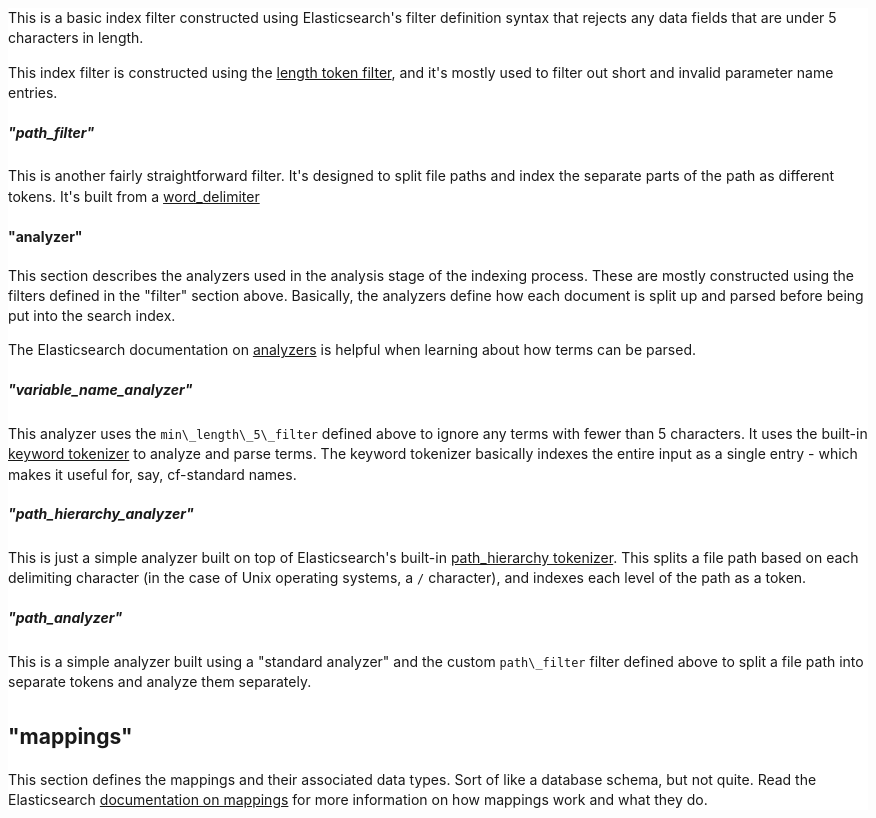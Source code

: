 This is a basic index filter constructed using Elasticsearch's filter
definition syntax that rejects any data fields that are under 5 characters in
length.

This index filter is constructed using the [length token filter][5], and it's
mostly used to filter out short and invalid parameter name entries.

[5]: https://www.elastic.co/guide/en/elasticsearch/reference/current/analysis-length-tokenfilter.html


##### "path\_filter"

This is another fairly straightforward filter. It's designed to split file
paths and index the separate parts of the path as different tokens. It's built
from a [word\_delimiter][6]

[6]: https://www.elastic.co/guide/en/elasticsearch/reference/current/analysis-word-delimiter-tokenfilter.html


#### "analyzer"

This section describes the analyzers used in the analysis stage of the
indexing process. These are mostly constructed using the filters defined in
the "filter" section above. Basically, the analyzers define how each document
is split up and parsed before being put into the search index.

The Elasticsearch documentation on [analyzers][7] is helpful when learning
about how terms can be parsed.

[7]: https://www.elastic.co/guide/en/elasticsearch/reference/current/analysis-analyzers.html


##### "variable\_name\_analyzer"

This analyzer uses the `min\_length\_5\_filter` defined above to ignore any
terms with fewer than 5 characters. It uses the built-in [keyword
tokenizer][8] to analyze and parse terms. The keyword tokenizer basically
indexes the entire input as a single entry - which makes it useful for, say,
cf-standard names.

[8]: https://www.elastic.co/guide/en/elasticsearch/reference/current/analysis-keyword-tokenizer.html


##### "path\_hierarchy\_analyzer"

This is just a simple analyzer built on top of Elasticsearch's built-in
[path\_hierarchy tokenizer][9]. This splits a file path based on each
delimiting character (in the case of Unix operating systems, a `/` character),
and indexes each level of the path as a token.

[9]: https://www.elastic.co/guide/en/elasticsearch/reference/current/analysis-pathhierarchy-tokenizer.html


##### "path\_analyzer"

This is a simple analyzer built using a "standard analyzer" and the custom
`path\_filter` filter defined above to split a file path into separate tokens
and analyze them separately.


## "mappings"

This section defines the mappings and their associated data types. Sort of
like a database schema, but not quite. Read the Elasticsearch [documentation
on mappings][10] for more information on how mappings work and what they do.


[1]: https://www.elastic.co/blog/what-is-an-elasticsearch-index
[2]: https://www.elastic.co/guide/en/elasticsearch/reference/current/docs-index_.html
[3]: https://www.elastic.co/guide/en/elasticsearch/reference/current/analysis.html
[4]: https://www.elastic.co/guide/en/elasticsearch/reference/current/analysis.html
[10]: https://www.elastic.co/guide/en/elasticsearch/reference/current/mapping.html
[11]: https://www.elastic.co/guide/en/elasticsearch/reference/current/mapping-all-field.html
[12]: https://www.elastic.co/guide/en/elasticsearch/reference/current/mapping-nested-type.html
[13]: https://www.elastic.co/guide/en/elasticsearch/reference/current/_multi_fields.html
[14]: https://www.elastic.co/guide/en/elasticsearch/reference/current/mapping-geo-shape-type.html
[15]: https://www.elastic.co/guide/en/elasticsearch/reference/current/mapping-core-types.html#date